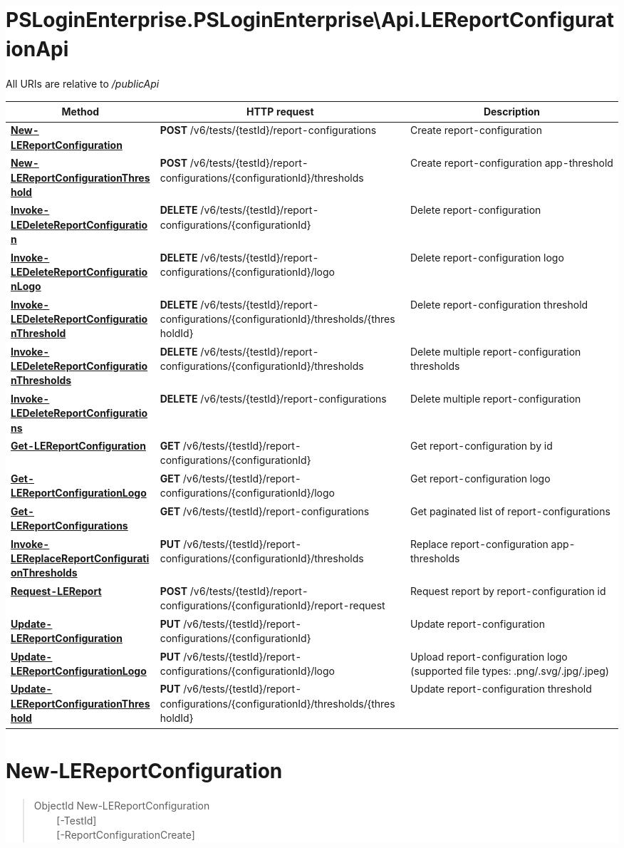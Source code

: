 # PSLoginEnterprise.PSLoginEnterprise\Api.LEReportConfigurationApi

All URIs are relative to */publicApi*

Method | HTTP request | Description
------------- | ------------- | -------------
[**New-LEReportConfiguration**](LEReportConfigurationApi.md#New-LEReportConfiguration) | **POST** /v6/tests/{testId}/report-configurations | Create report-configuration
[**New-LEReportConfigurationThreshold**](LEReportConfigurationApi.md#New-LEReportConfigurationThreshold) | **POST** /v6/tests/{testId}/report-configurations/{configurationId}/thresholds | Create report-configuration app-threshold
[**Invoke-LEDeleteReportConfiguration**](LEReportConfigurationApi.md#Invoke-LEDeleteReportConfiguration) | **DELETE** /v6/tests/{testId}/report-configurations/{configurationId} | Delete report-configuration
[**Invoke-LEDeleteReportConfigurationLogo**](LEReportConfigurationApi.md#Invoke-LEDeleteReportConfigurationLogo) | **DELETE** /v6/tests/{testId}/report-configurations/{configurationId}/logo | Delete report-configuration logo
[**Invoke-LEDeleteReportConfigurationThreshold**](LEReportConfigurationApi.md#Invoke-LEDeleteReportConfigurationThreshold) | **DELETE** /v6/tests/{testId}/report-configurations/{configurationId}/thresholds/{thresholdId} | Delete report-configuration threshold
[**Invoke-LEDeleteReportConfigurationThresholds**](LEReportConfigurationApi.md#Invoke-LEDeleteReportConfigurationThresholds) | **DELETE** /v6/tests/{testId}/report-configurations/{configurationId}/thresholds | Delete multiple report-configuration thresholds
[**Invoke-LEDeleteReportConfigurations**](LEReportConfigurationApi.md#Invoke-LEDeleteReportConfigurations) | **DELETE** /v6/tests/{testId}/report-configurations | Delete multiple report-configuration
[**Get-LEReportConfiguration**](LEReportConfigurationApi.md#Get-LEReportConfiguration) | **GET** /v6/tests/{testId}/report-configurations/{configurationId} | Get report-configuration by id
[**Get-LEReportConfigurationLogo**](LEReportConfigurationApi.md#Get-LEReportConfigurationLogo) | **GET** /v6/tests/{testId}/report-configurations/{configurationId}/logo | Get report-configuration logo
[**Get-LEReportConfigurations**](LEReportConfigurationApi.md#Get-LEReportConfigurations) | **GET** /v6/tests/{testId}/report-configurations | Get paginated list of report-configurations
[**Invoke-LEReplaceReportConfigurationThresholds**](LEReportConfigurationApi.md#Invoke-LEReplaceReportConfigurationThresholds) | **PUT** /v6/tests/{testId}/report-configurations/{configurationId}/thresholds | Replace report-configuration app-thresholds
[**Request-LEReport**](LEReportConfigurationApi.md#Request-LEReport) | **POST** /v6/tests/{testId}/report-configurations/{configurationId}/report-request | Request report by report-configuration id
[**Update-LEReportConfiguration**](LEReportConfigurationApi.md#Update-LEReportConfiguration) | **PUT** /v6/tests/{testId}/report-configurations/{configurationId} | Update report-configuration
[**Update-LEReportConfigurationLogo**](LEReportConfigurationApi.md#Update-LEReportConfigurationLogo) | **PUT** /v6/tests/{testId}/report-configurations/{configurationId}/logo | Upload report-configuration logo (supported file types: .png/.svg/.jpg/.jpeg)
[**Update-LEReportConfigurationThreshold**](LEReportConfigurationApi.md#Update-LEReportConfigurationThreshold) | **PUT** /v6/tests/{testId}/report-configurations/{configurationId}/thresholds/{thresholdId} | Update report-configuration threshold


<a id="New-LEReportConfiguration"></a>
# **New-LEReportConfiguration**
> ObjectId New-LEReportConfiguration<br>
> &nbsp;&nbsp;&nbsp;&nbsp;&nbsp;&nbsp;&nbsp;&nbsp;[-TestId] <String><br>
> &nbsp;&nbsp;&nbsp;&nbsp;&nbsp;&nbsp;&nbsp;&nbsp;[-ReportConfigurationCreate] <PSCustomObject><br>
